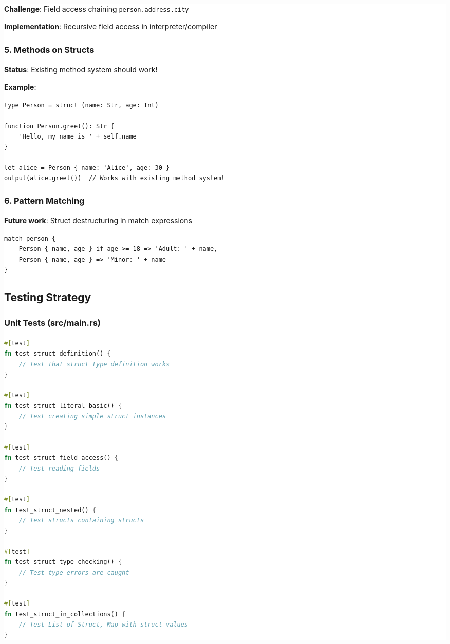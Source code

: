 **Challenge**: Field access chaining `person.address.city`

**Implementation**: Recursive field access in interpreter/compiler

### 5. Methods on Structs

**Status**: Existing method system should work!

**Example**:
```lift
type Person = struct (name: Str, age: Int)

function Person.greet(): Str {
    'Hello, my name is ' + self.name
}

let alice = Person { name: 'Alice', age: 30 }
output(alice.greet())  // Works with existing method system!
```

### 6. Pattern Matching

**Future work**: Struct destructuring in match expressions
```lift
match person {
    Person { name, age } if age >= 18 => 'Adult: ' + name,
    Person { name, age } => 'Minor: ' + name
}
```

## Testing Strategy

### Unit Tests (src/main.rs)

```rust
#[test]
fn test_struct_definition() {
    // Test that struct type definition works
}

#[test]
fn test_struct_literal_basic() {
    // Test creating simple struct instances
}

#[test]
fn test_struct_field_access() {
    // Test reading fields
}

#[test]
fn test_struct_nested() {
    // Test structs containing structs
}

#[test]
fn test_struct_type_checking() {
    // Test type errors are caught
}

#[test]
fn test_struct_in_collections() {
    // Test List of Struct, Map with struct values
}

```